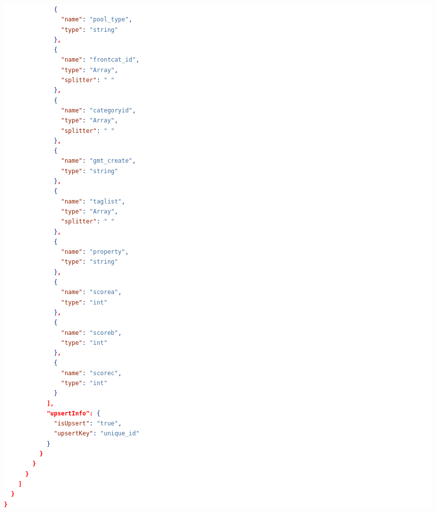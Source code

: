 ```json
              {
                "name": "pool_type",
                "type": "string"
              },
              {
                "name": "frontcat_id",
                "type": "Array",
                "splitter": " "
              },
              {
                "name": "categoryid",
                "type": "Array",
                "splitter": " "
              },
              {
                "name": "gmt_create",
                "type": "string"
              },
              {
                "name": "taglist",
                "type": "Array",
                "splitter": " "
              },
              {
                "name": "property",
                "type": "string"
              },
              {
                "name": "scorea",
                "type": "int"
              },
              {
                "name": "scoreb",
                "type": "int"
              },
              {
                "name": "scorec",
                "type": "int"
              }
            ],
            "upsertInfo": {
              "isUpsert": "true",
              "upsertKey": "unique_id"
            }
          }
        }
      }
    ]
  }
}
```
